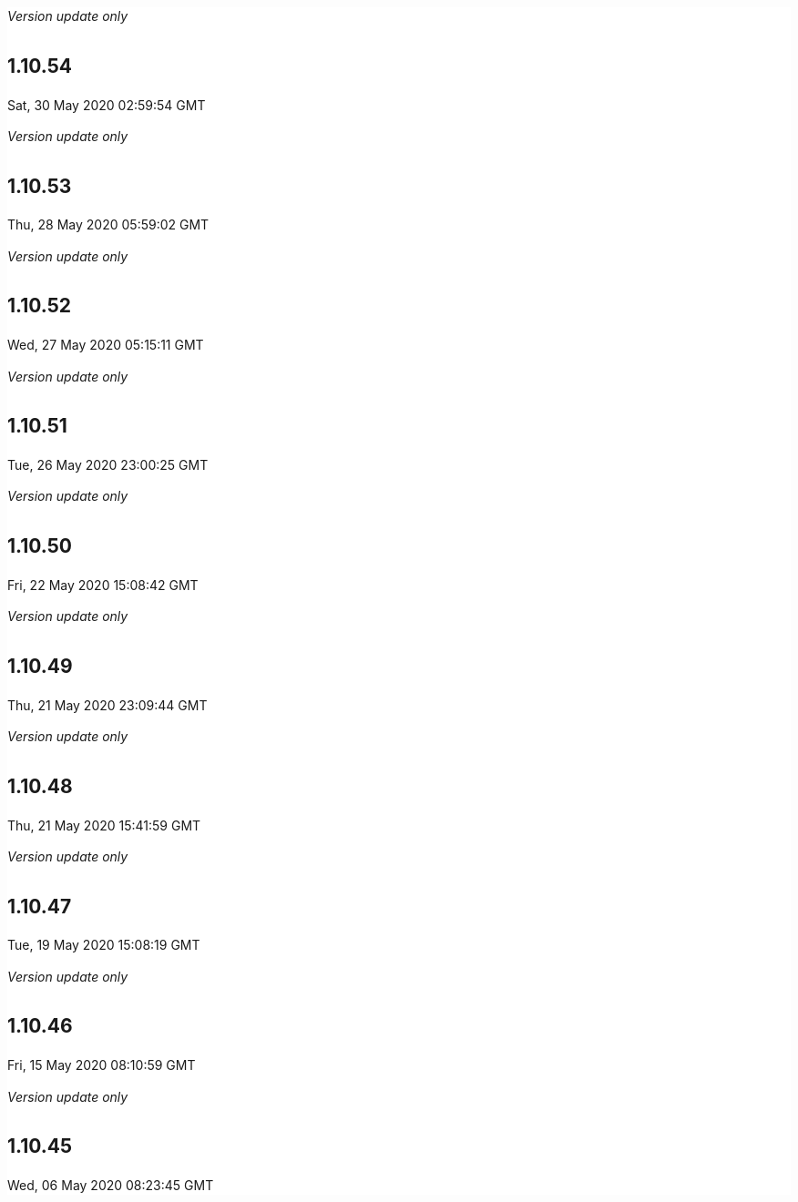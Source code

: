 *Version update only*

## 1.10.54
Sat, 30 May 2020 02:59:54 GMT

*Version update only*

## 1.10.53
Thu, 28 May 2020 05:59:02 GMT

*Version update only*

## 1.10.52
Wed, 27 May 2020 05:15:11 GMT

*Version update only*

## 1.10.51
Tue, 26 May 2020 23:00:25 GMT

*Version update only*

## 1.10.50
Fri, 22 May 2020 15:08:42 GMT

*Version update only*

## 1.10.49
Thu, 21 May 2020 23:09:44 GMT

*Version update only*

## 1.10.48
Thu, 21 May 2020 15:41:59 GMT

*Version update only*

## 1.10.47
Tue, 19 May 2020 15:08:19 GMT

*Version update only*

## 1.10.46
Fri, 15 May 2020 08:10:59 GMT

*Version update only*

## 1.10.45
Wed, 06 May 2020 08:23:45 GMT
